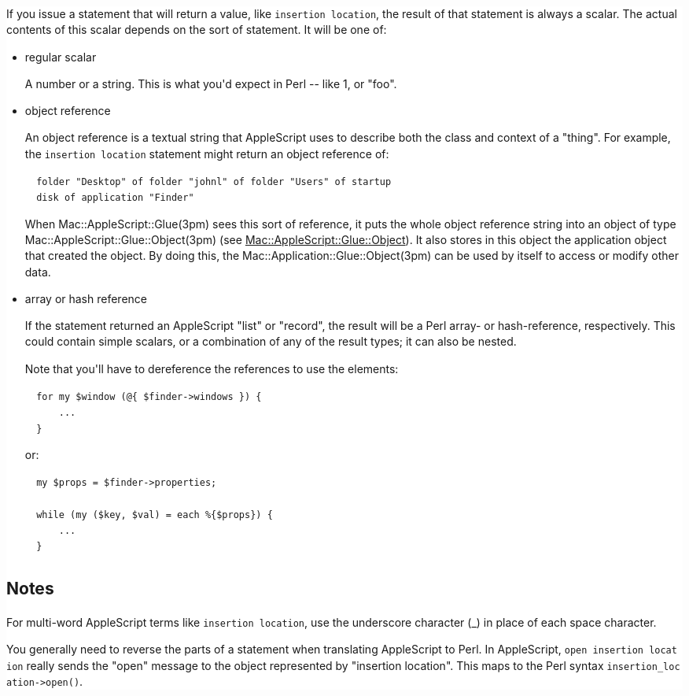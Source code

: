 If you issue a statement that will return a value, like `insertion
location`, the result of that statement is always a scalar.  The
actual contents of this scalar depends on the sort of statement.  It
will be one of:

- regular scalar

    A number or a string.  This is what you'd expect in Perl -- like 1, or
    "foo".

- object reference

    An object reference is a textual string that AppleScript uses to
    describe both the class and context of a "thing".  For example, the
    `insertion location` statement might return an object reference of:

        folder "Desktop" of folder "johnl" of folder "Users" of startup
        disk of application "Finder"

    When Mac::AppleScript::Glue(3pm) sees this sort of reference, it puts the
    whole object reference string into an object of type
    Mac::AppleScript::Glue::Object(3pm) (see
    [Mac::AppleScript::Glue::Object](https://metacpan.org/pod/Mac::AppleScript::Glue::Object)).  It also stores in this object the
    application object that created the object.  By doing this, the
    Mac::Application::Glue::Object(3pm) can be used by itself to access or
    modify other data.

- array or hash reference

    If the statement returned an AppleScript "list" or "record", the
    result will be a Perl array- or hash-reference, respectively.  This
    could contain simple scalars, or a combination of any of the result
    types; it can also be nested.

    Note that you'll have to dereference the references to use the
    elements:

        for my $window (@{ $finder->windows }) {
            ...
        }

    or:

        my $props = $finder->properties;

        while (my ($key, $val) = each %{$props}) {
            ...
        }

## Notes

For multi-word AppleScript terms like `insertion location`, use the
underscore character (\_) in place of each space character.

You generally need to reverse the parts of a statement when
translating AppleScript to Perl.  In AppleScript, `open insertion
location` really sends the "open" message to the object represented by
"insertion location".  This maps to the Perl syntax
`insertion_location->open()`.

